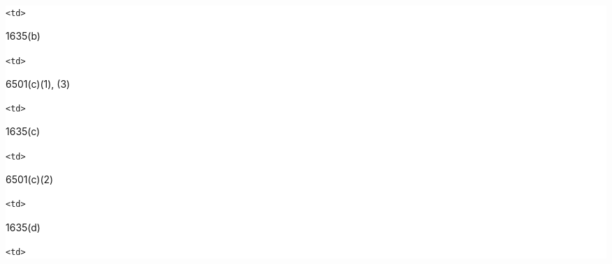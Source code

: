   </tr>

  <tr>

    <td> 

1635(b)  </td>

    <td> 

6501(c)(1), (3)  </td>

  </tr>

  <tr>

    <td> 

1635(c)  </td>

    <td> 

6501(c)(2)  </td>

  </tr>

  <tr>

    <td> 

1635(d)  </td>

    <td> 

